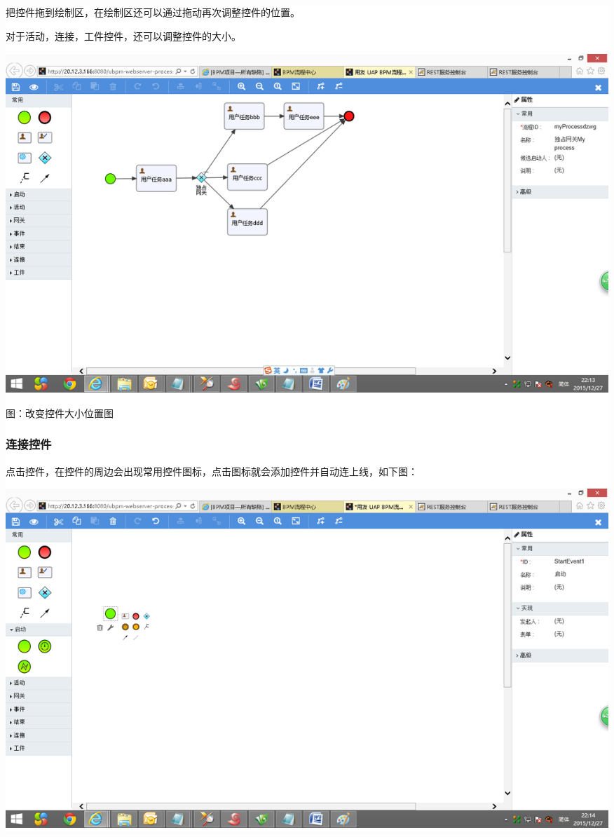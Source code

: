把控件拖到绘制区，在绘制区还可以通过拖动再次调整控件的位置。

对于活动，连接，工件控件，还可以调整控件的大小。

![](/articles/bpm/2-/images/image57.png)

图：改变控件大小位置图

### 连接控件

点击控件，在控件的周边会出现常用控件图标，点击图标就会添加控件并自动连上线，如下图：

![](/articles/bpm/2-/images/image58.png)
